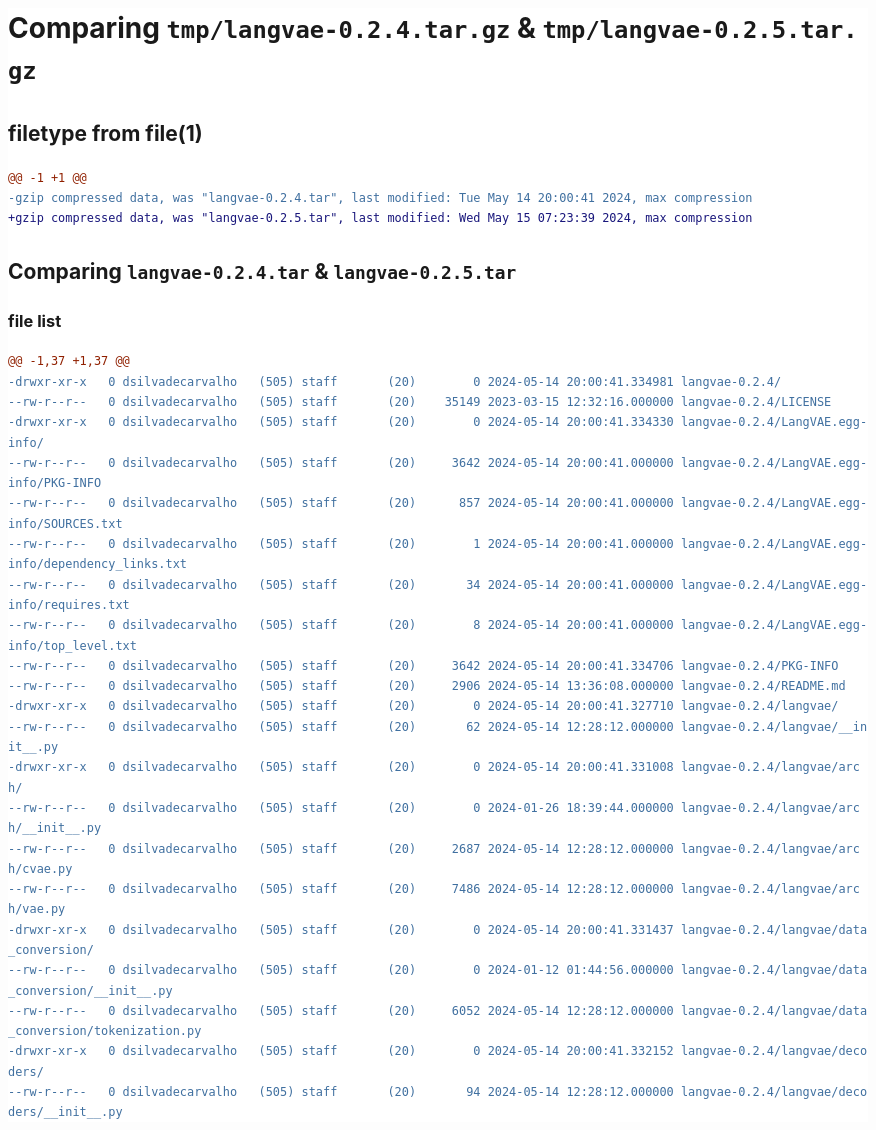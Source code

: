 # Comparing `tmp/langvae-0.2.4.tar.gz` & `tmp/langvae-0.2.5.tar.gz`

## filetype from file(1)

```diff
@@ -1 +1 @@
-gzip compressed data, was "langvae-0.2.4.tar", last modified: Tue May 14 20:00:41 2024, max compression
+gzip compressed data, was "langvae-0.2.5.tar", last modified: Wed May 15 07:23:39 2024, max compression
```

## Comparing `langvae-0.2.4.tar` & `langvae-0.2.5.tar`

### file list

```diff
@@ -1,37 +1,37 @@
-drwxr-xr-x   0 dsilvadecarvalho   (505) staff       (20)        0 2024-05-14 20:00:41.334981 langvae-0.2.4/
--rw-r--r--   0 dsilvadecarvalho   (505) staff       (20)    35149 2023-03-15 12:32:16.000000 langvae-0.2.4/LICENSE
-drwxr-xr-x   0 dsilvadecarvalho   (505) staff       (20)        0 2024-05-14 20:00:41.334330 langvae-0.2.4/LangVAE.egg-info/
--rw-r--r--   0 dsilvadecarvalho   (505) staff       (20)     3642 2024-05-14 20:00:41.000000 langvae-0.2.4/LangVAE.egg-info/PKG-INFO
--rw-r--r--   0 dsilvadecarvalho   (505) staff       (20)      857 2024-05-14 20:00:41.000000 langvae-0.2.4/LangVAE.egg-info/SOURCES.txt
--rw-r--r--   0 dsilvadecarvalho   (505) staff       (20)        1 2024-05-14 20:00:41.000000 langvae-0.2.4/LangVAE.egg-info/dependency_links.txt
--rw-r--r--   0 dsilvadecarvalho   (505) staff       (20)       34 2024-05-14 20:00:41.000000 langvae-0.2.4/LangVAE.egg-info/requires.txt
--rw-r--r--   0 dsilvadecarvalho   (505) staff       (20)        8 2024-05-14 20:00:41.000000 langvae-0.2.4/LangVAE.egg-info/top_level.txt
--rw-r--r--   0 dsilvadecarvalho   (505) staff       (20)     3642 2024-05-14 20:00:41.334706 langvae-0.2.4/PKG-INFO
--rw-r--r--   0 dsilvadecarvalho   (505) staff       (20)     2906 2024-05-14 13:36:08.000000 langvae-0.2.4/README.md
-drwxr-xr-x   0 dsilvadecarvalho   (505) staff       (20)        0 2024-05-14 20:00:41.327710 langvae-0.2.4/langvae/
--rw-r--r--   0 dsilvadecarvalho   (505) staff       (20)       62 2024-05-14 12:28:12.000000 langvae-0.2.4/langvae/__init__.py
-drwxr-xr-x   0 dsilvadecarvalho   (505) staff       (20)        0 2024-05-14 20:00:41.331008 langvae-0.2.4/langvae/arch/
--rw-r--r--   0 dsilvadecarvalho   (505) staff       (20)        0 2024-01-26 18:39:44.000000 langvae-0.2.4/langvae/arch/__init__.py
--rw-r--r--   0 dsilvadecarvalho   (505) staff       (20)     2687 2024-05-14 12:28:12.000000 langvae-0.2.4/langvae/arch/cvae.py
--rw-r--r--   0 dsilvadecarvalho   (505) staff       (20)     7486 2024-05-14 12:28:12.000000 langvae-0.2.4/langvae/arch/vae.py
-drwxr-xr-x   0 dsilvadecarvalho   (505) staff       (20)        0 2024-05-14 20:00:41.331437 langvae-0.2.4/langvae/data_conversion/
--rw-r--r--   0 dsilvadecarvalho   (505) staff       (20)        0 2024-01-12 01:44:56.000000 langvae-0.2.4/langvae/data_conversion/__init__.py
--rw-r--r--   0 dsilvadecarvalho   (505) staff       (20)     6052 2024-05-14 12:28:12.000000 langvae-0.2.4/langvae/data_conversion/tokenization.py
-drwxr-xr-x   0 dsilvadecarvalho   (505) staff       (20)        0 2024-05-14 20:00:41.332152 langvae-0.2.4/langvae/decoders/
--rw-r--r--   0 dsilvadecarvalho   (505) staff       (20)       94 2024-05-14 12:28:12.000000 langvae-0.2.4/langvae/decoders/__init__.py
```
